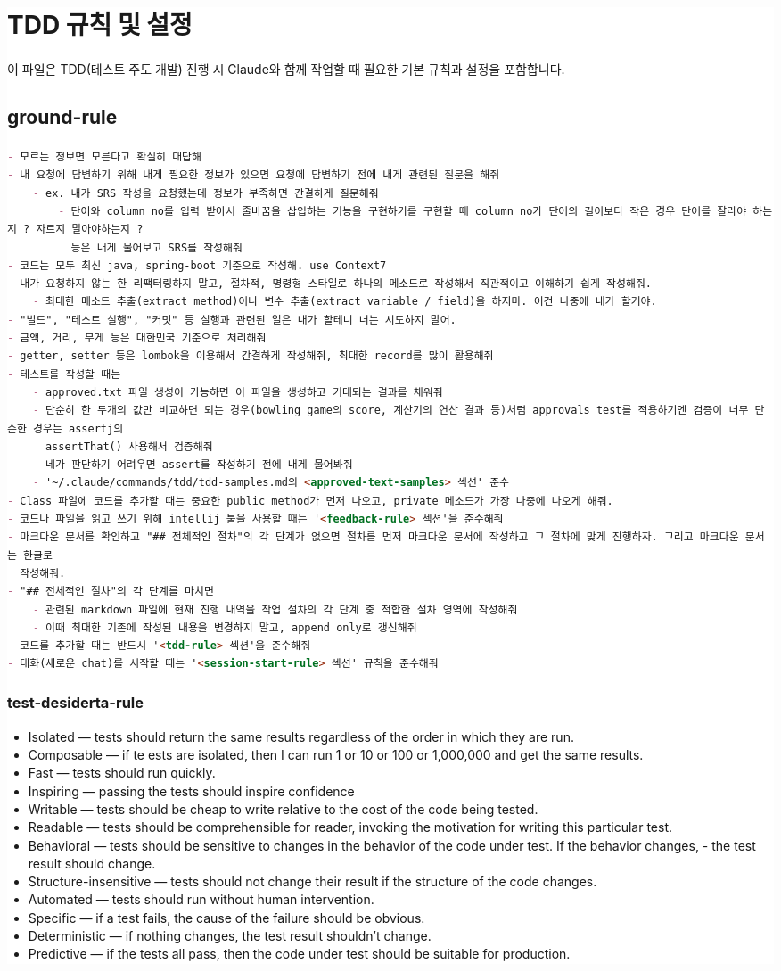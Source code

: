 # TDD 규칙 및 설정

이 파일은 TDD(테스트 주도 개발) 진행 시 Claude와 함께 작업할 때 필요한 기본 규칙과 설정을 포함합니다.

## ground-rule

<ground-rule>

```markdown
- 모르는 정보면 모른다고 확실히 대답해
- 내 요청에 답변하기 위해 내게 필요한 정보가 있으면 요청에 답변하기 전에 내게 관련된 질문을 해줘
    - ex. 내가 SRS 작성을 요청했는데 정보가 부족하면 간결하게 질문해줘
        - 단어와 column no를 입력 받아서 줄바꿈을 삽입하는 기능을 구현하기를 구현할 때 column no가 단어의 길이보다 작은 경우 단어를 잘라야 하는지 ? 자르지 말아야하는지 ?
          등은 내게 물어보고 SRS를 작성해줘
- 코드는 모두 최신 java, spring-boot 기준으로 작성해. use Context7
- 내가 요청하지 않는 한 리팩터링하지 말고, 절차적, 명령형 스타일로 하나의 메소드로 작성해서 직관적이고 이해하기 쉽게 작성해줘.
    - 최대한 메소드 추출(extract method)이나 변수 추출(extract variable / field)을 하지마. 이건 나중에 내가 할거야.
- "빌드", "테스트 실행", "커밋" 등 실행과 관련된 일은 내가 할테니 너는 시도하지 말어.
- 금액, 거리, 무게 등은 대한민국 기준으로 처리해줘
- getter, setter 등은 lombok을 이용해서 간결하게 작성해줘, 최대한 record를 많이 활용해줘
- 테스트를 작성할 때는
    - approved.txt 파일 생성이 가능하면 이 파일을 생성하고 기대되는 결과를 채워줘
    - 단순히 한 두개의 값만 비교하면 되는 경우(bowling game의 score, 계산기의 연산 결과 등)처럼 approvals test를 적용하기엔 검증이 너무 단순한 경우는 assertj의
      assertThat() 사용해서 검증해줘
    - 네가 판단하기 어려우면 assert를 작성하기 전에 내게 물어봐줘
    - '~/.claude/commands/tdd/tdd-samples.md의 <approved-text-samples> 섹션' 준수
- Class 파일에 코드를 추가할 때는 중요한 public method가 먼저 나오고, private 메소드가 가장 나중에 나오게 해줘.
- 코드나 파일을 읽고 쓰기 위해 intellij 툴을 사용할 때는 '<feedback-rule> 섹션'을 준수해줘
- 마크다운 문서를 확인하고 "## 전체적인 절차"의 각 단계가 없으면 절차를 먼저 마크다운 문서에 작성하고 그 절차에 맞게 진행하자. 그리고 마크다운 문서는 한글로
  작성해줘.
- "## 전체적인 절차"의 각 단계를 마치면
    - 관련된 markdown 파일에 현재 진행 내역을 작업 절차의 각 단계 중 적합한 절차 영역에 작성해줘
    - 이때 최대한 기존에 작성된 내용을 변경하지 말고, append only로 갱신해줘
- 코드를 추가할 때는 반드시 '<tdd-rule> 섹션'을 준수해줘
- 대화(새로운 chat)를 시작할 때는 '<session-start-rule> 섹션' 규칙을 준수해줘
```

</ground-rule>

### test-desiderta-rule

<test-desiderta-rule>

- Isolated — tests should return the same results regardless of the order in which they are run.
- Composable — if te ests are isolated, then I can run 1 or 10 or 100 or 1,000,000 and get the same results.
- Fast — tests should run quickly.
- Inspiring — passing the tests should inspire confidence
- Writable — tests should be cheap to write relative to the cost of the code being tested.
- Readable — tests should be comprehensible for reader, invoking the motivation for writing this particular test.
- Behavioral — tests should be sensitive to changes in the behavior of the code under test. If the behavior changes, -
  the test result should change.
- Structure-insensitive — tests should not change their result if the structure of the code changes.
- Automated — tests should run without human intervention.
- Specific — if a test fails, the cause of the failure should be obvious.
- Deterministic — if nothing changes, the test result shouldn’t change.
- Predictive — if the tests all pass, then the code under test should be suitable for production.
